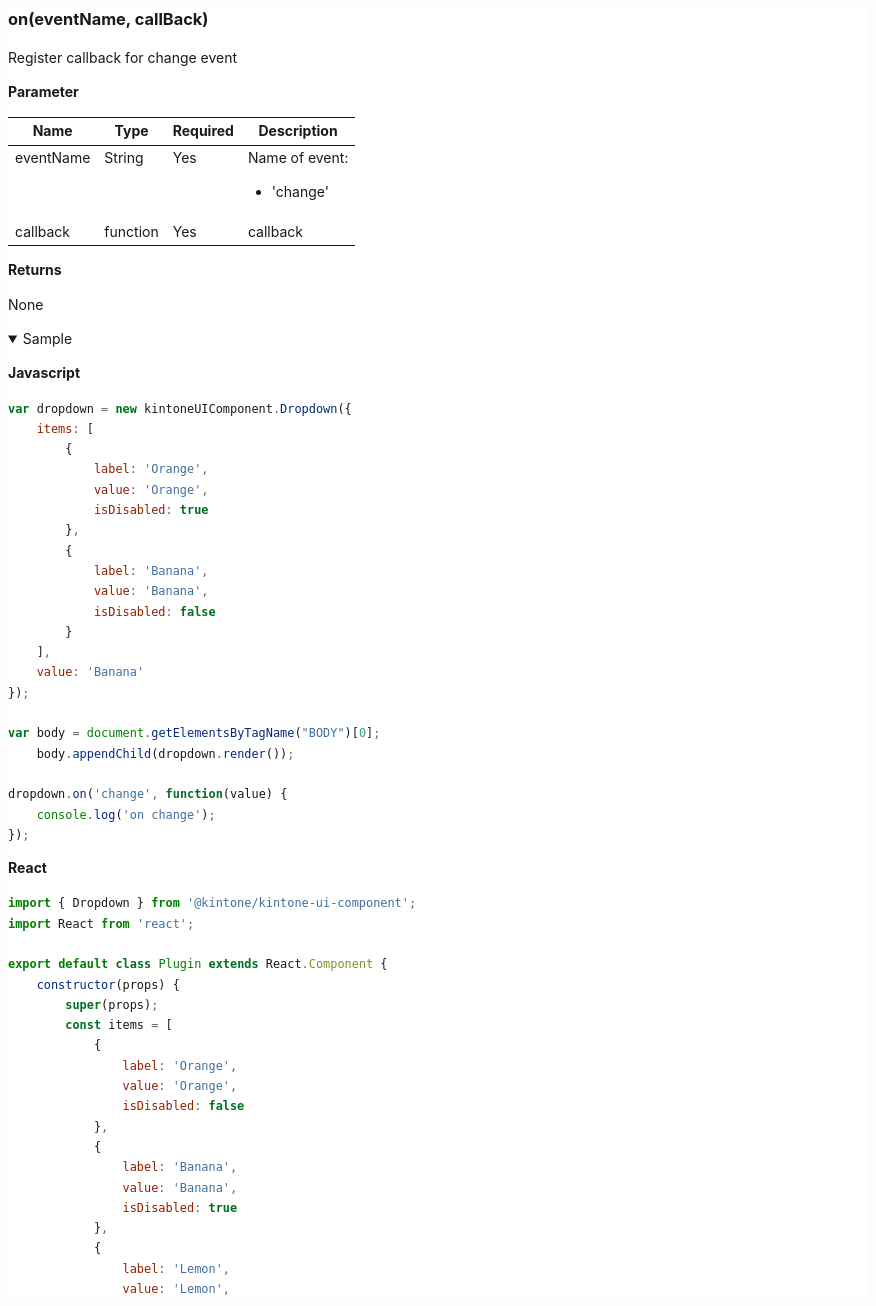 

### on(eventName, callBack)
Register callback for change event

**Parameter**

| Name| Type| Required| Description |
| --- | --- | --- | --- |
|eventName|	String|	Yes|Name of event: <ul><li>'change'</li></ul>|
|callback|function |Yes|callback|

**Returns**

None

<details class="tab-container" open>
<Summary>Sample</Summary>

**Javascript**
```javascript
var dropdown = new kintoneUIComponent.Dropdown({
    items: [
        {
            label: 'Orange',
            value: 'Orange',
            isDisabled: true
        },
        {
            label: 'Banana',
            value: 'Banana',
            isDisabled: false
        }
    ],
    value: 'Banana'
});

var body = document.getElementsByTagName("BODY")[0];
    body.appendChild(dropdown.render());

dropdown.on('change', function(value) {
    console.log('on change');
});
```
**React**
```javascript
import { Dropdown } from '@kintone/kintone-ui-component';
import React from 'react';
  
export default class Plugin extends React.Component {
    constructor(props) {
        super(props);
        const items = [
            {
                label: 'Orange',
                value: 'Orange',
                isDisabled: false
            },
            {
                label: 'Banana',
                value: 'Banana',
                isDisabled: true
            },
            {
                label: 'Lemon',
                value: 'Lemon',
```